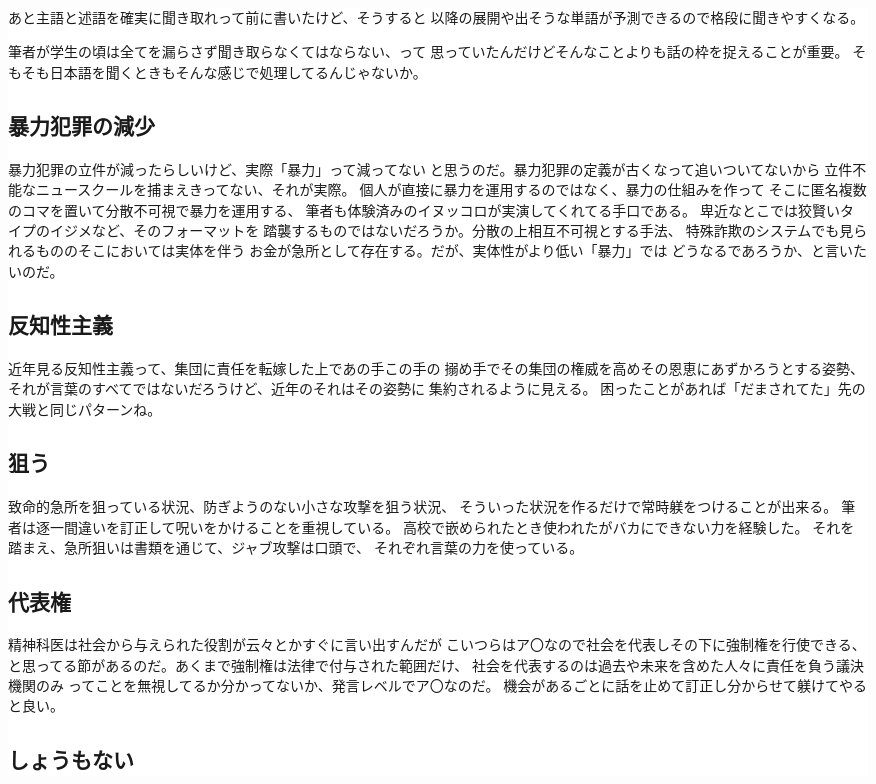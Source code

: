 あと主語と述語を確実に聞き取れって前に書いたけど、そうすると
以降の展開や出そうな単語が予測できるので格段に聞きやすくなる。

筆者が学生の頃は全てを漏らさず聞き取らなくてはならない、って
思っていたんだけどそんなことよりも話の枠を捉えることが重要。
そもそも日本語を聞くときもそんな感じで処理してるんじゃないか。


## 暴力犯罪の減少

暴力犯罪の立件が減ったらしいけど、実際「暴力」って減ってない
と思うのだ。暴力犯罪の定義が古くなって追いついてないから
立件不能なニュースクールを捕まえきってない、それが実際。
個人が直接に暴力を運用するのではなく、暴力の仕組みを作って
そこに匿名複数のコマを置いて分散不可視で暴力を運用する、
筆者も体験済みのイヌッコロが実演してくれてる手口である。
卑近なとこでは狡賢いタイプのイジメなど、そのフォーマットを
踏襲するものではないだろうか。分散の上相互不可視とする手法、
特殊詐欺のシステムでも見られるもののそこにおいては実体を伴う
お金が急所として存在する。だが、実体性がより低い「暴力」では
どうなるであろうか、と言いたいのだ。


## 反知性主義

近年見る反知性主義って、集団に責任を転嫁した上であの手この手の
搦め手でその集団の権威を高めその恩恵にあずかろうとする姿勢、
それが言葉のすべてではないだろうけど、近年のそれはその姿勢に
集約されるように見える。
困ったことがあれば「だまされてた」先の大戦と同じパターンね。


## 狙う

致命的急所を狙っている状況、防ぎようのない小さな攻撃を狙う状況、
そういった状況を作るだけで常時躾をつけることが出来る。
筆者は逐一間違いを訂正して呪いをかけることを重視している。
高校で嵌められたとき使われたがバカにできない力を経験した。
それを踏まえ、急所狙いは書類を通じて、ジャブ攻撃は口頭で、
それぞれ言葉の力を使っている。


## 代表権

精神科医は社会から与えられた役割が云々とかすぐに言い出すんだが
こいつらはア〇なので社会を代表しその下に強制権を行使できる、
と思ってる節があるのだ。あくまで強制権は法律で付与された範囲だけ、
社会を代表するのは過去や未来を含めた人々に責任を負う議決機関のみ
ってことを無視してるか分かってないか、発言レベルでア〇なのだ。
機会があるごとに話を止めて訂正し分からせて躾けてやると良い。


## しょうもない
